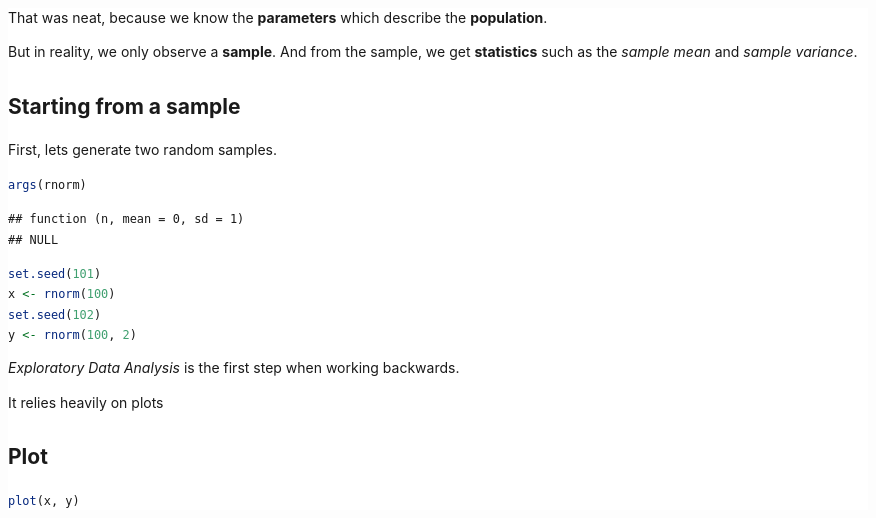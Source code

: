 That was neat, because we know the __parameters__ which describe the __population__. 

But in reality, we only observe a __sample__. And from the sample, we get __statistics__ such as the _sample mean_ and _sample variance_.

## Starting from a sample

First, lets generate two random samples.


```r
args(rnorm)
```

```
## function (n, mean = 0, sd = 1) 
## NULL
```

```r
set.seed(101)
x <- rnorm(100)
set.seed(102)
y <- rnorm(100, 2)
```


_Exploratory Data Analysis_ is the first step when working backwards.

It relies heavily on plots

## Plot


```r
plot(x, y)
```
